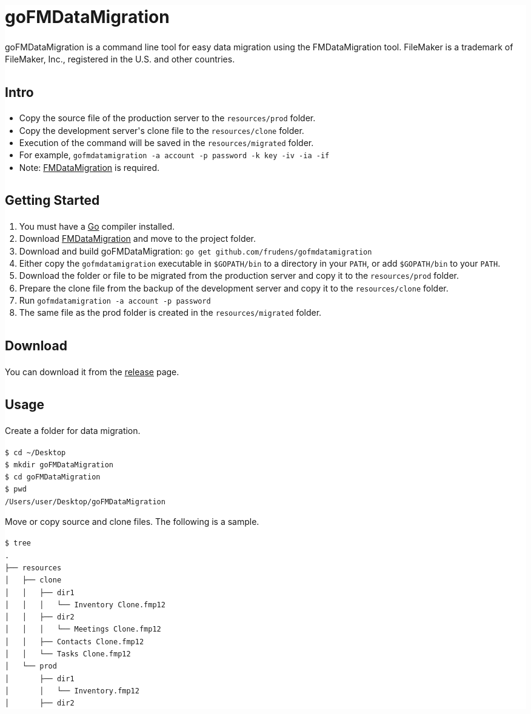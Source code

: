 # goFMDataMigration

goFMDataMigration is a command line tool for easy data migration using the FMDataMigration tool. FileMaker is a trademark of FileMaker, Inc., registered in the U.S. and other countries.

## Intro

* Copy the source file of the production server to the `resources/prod` folder.
* Copy the development server's clone file to the `resources/clone` folder.
* Execution of the command will be saved in the `resources/migrated` folder.
* For example, `gofmdatamigration -a account -p password -k key -iv -ia -if`
* Note: [FMDataMigration](https://fmhelp.filemaker.com/docs/edition/en/migration/index.html) is required.

## Getting Started

1. You must have a [Go](http://golang.org) compiler installed.
2. Download [FMDataMigration](https://fmhelp.filemaker.com/docs/edition/en/migration/index.html) and move to the project folder.
3. Download and build goFMDataMigration: `go get github.com/frudens/gofmdatamigration`
4. Either copy the `gofmdatamigration` executable in `$GOPATH/bin` to a directory in
   your `PATH`, or add `$GOPATH/bin` to your `PATH`.
5. Download the folder or file to be migrated from the production server and copy it to the `resources/prod` folder.
6. Prepare the clone file from the backup of the development server and copy it to the `resources/clone` folder.
7. Run `gofmdatamigration -a account -p password`
8. The same file as the prod folder is created in the `resources/migrated` folder.


## Download

You can download it from the [release](https://github.com/frudens/gofmdatamigration/releases) page.

## Usage

Create a folder for data migration.

```
$ cd ~/Desktop
$ mkdir goFMDataMigration
$ cd goFMDataMigration
$ pwd
/Users/user/Desktop/goFMDataMigration
```

Move or copy source and clone files.
The following is a sample.

```
$ tree
.
├── resources
│   ├── clone
│   │   ├── dir1
│   │   │   └── Inventory Clone.fmp12
│   │   ├── dir2
│   │   │   └── Meetings Clone.fmp12
│   │   ├── Contacts Clone.fmp12
│   │   └── Tasks Clone.fmp12
│   └── prod
│       ├── dir1
│       │   └── Inventory.fmp12
│       ├── dir2
```